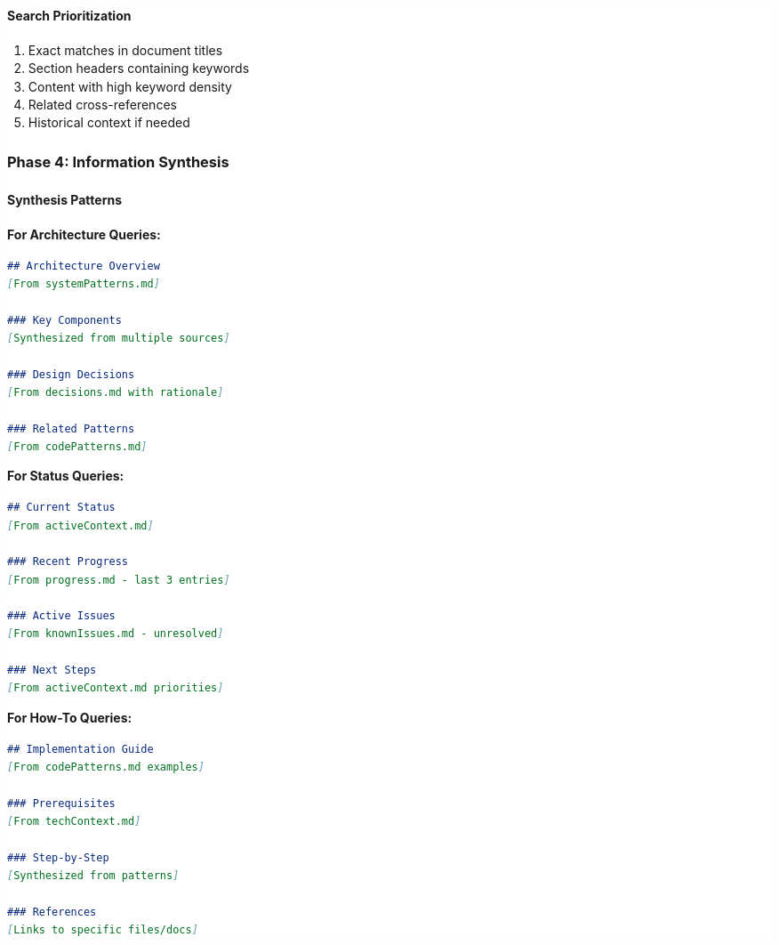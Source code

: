 #### Search Prioritization
1. Exact matches in document titles
2. Section headers containing keywords
3. Content with high keyword density
4. Related cross-references
5. Historical context if needed

### Phase 4: Information Synthesis

#### Synthesis Patterns

**For Architecture Queries:**
```markdown
## Architecture Overview
[From systemPatterns.md]

### Key Components
[Synthesized from multiple sources]

### Design Decisions
[From decisions.md with rationale]

### Related Patterns
[From codePatterns.md]
```

**For Status Queries:**
```markdown
## Current Status
[From activeContext.md]

### Recent Progress
[From progress.md - last 3 entries]

### Active Issues
[From knownIssues.md - unresolved]

### Next Steps
[From activeContext.md priorities]
```

**For How-To Queries:**
```markdown
## Implementation Guide
[From codePatterns.md examples]

### Prerequisites
[From techContext.md]

### Step-by-Step
[Synthesized from patterns]

### References
[Links to specific files/docs]
```
